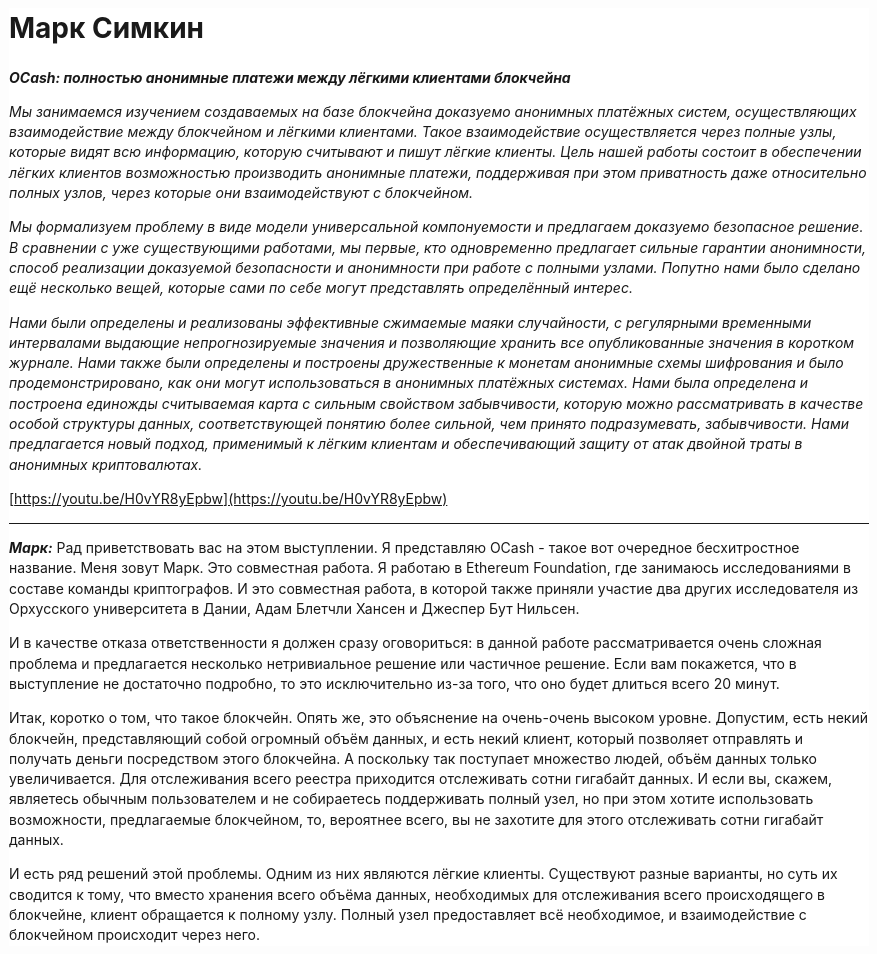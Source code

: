 # Марк Симкин

_**OCash: полностью анонимные платежи между лёгкими клиентами блокчейна**_

_Мы занимаемся изучением создаваемых на базе блокчейна доказуемо анонимных платёжных систем, осуществляющих взаимодействие между блокчейном и лёгкими клиентами. Такое взаимодействие осуществляется через полные узлы, которые видят всю информацию, которую считывают и пишут лёгкие клиенты. Цель нашей работы состоит в обеспечении лёгких клиентов возможностью производить анонимные платежи, поддерживая при этом приватность даже относительно полных узлов, через которые они взаимодействуют с блокчейном._

_Мы формализуем проблему в виде модели универсальной компонуемости и предлагаем доказуемо безопасное решение. В сравнении с уже существующими работами, мы первые, кто одновременно предлагает сильные гарантии анонимности, способ реализации доказуемой безопасности и анонимности при работе с полными узлами. Попутно нами было сделано ещё несколько вещей, которые сами по себе могут представлять определённый интерес._

_Нами были определены и реализованы эффективные сжимаемые маяки случайности, с регулярными временными интервалами выдающие непрогнозируемые значения и позволяющие хранить все опубликованные значения в коротком журнале. Нами также были определены и построены дружественные к монетам анонимные схемы шифрования и было продемонстрировано, как они могут использоваться в анонимных платёжных системах. Нами была определена и построена единожды считываемая карта с сильным свойством забывчивости, которую можно рассматривать в качестве особой структуры данных, соответствующей понятию более сильной, чем принято подразумевать, забывчивости. Нами предлагается новый подход, применимый к лёгким клиентам и обеспечивающий защиту от атак двойной траты в анонимных криптовалютах._

[https://youtu.be/H0vYR8yEpbw](https://youtu.be/H0vYR8yEpbw)

---

_**Марк:**_ Рад приветствовать вас на этом выступлении. Я представляю OCash - такое вот очередное бесхитростное название. Меня зовут Марк. Это совместная работа. Я работаю в Ethereum Foundation, где занимаюсь исследованиями в составе команды криптографов. И это совместная работа, в которой также приняли участие два других исследователя из Орхусского университета в Дании, Адам Блетчли Хансен и Джеспер Бут Нильсен.

И в качестве отказа ответственности я должен сразу оговориться: в данной работе рассматривается очень сложная проблема и предлагается несколько нетривиальное решение или частичное решение. Если вам покажется, что в выступление не достаточно подробно, то это исключительно из-за того, что оно будет длиться всего 20 минут.

Итак, коротко о том, что такое блокчейн. Опять же, это объяснение на очень-очень высоком уровне. Допустим, есть некий блокчейн, представляющий собой огромный объём данных, и есть некий клиент, который позволяет отправлять и получать деньги посредством этого блокчейна. А поскольку так поступает множество людей, объём данных только увеличивается. Для отслеживания всего реестра приходится отслеживать сотни гигабайт данных. И если вы, скажем, являетесь обычным пользователем и не собираетесь поддерживать полный узел, но при этом хотите использовать возможности, предлагаемые блокчейном, то, вероятнее всего, вы не захотите для этого отслеживать сотни гигабайт данных.

И есть ряд решений этой проблемы. Одним из них являются лёгкие клиенты. Существуют разные варианты, но суть их сводится к тому, что вместо хранения всего объёма данных, необходимых для отслеживания всего происходящего в блокчейне, клиент обращается к полному узлу. Полный узел предоставляет всё необходимое, и взаимодействие с блокчейном происходит через него.
